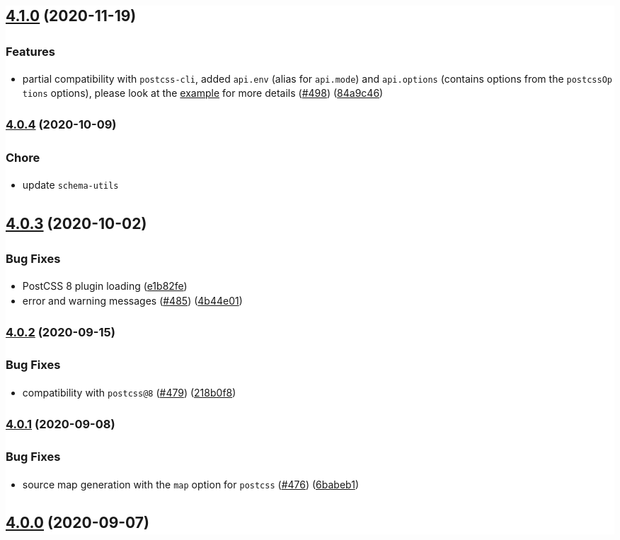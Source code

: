 ## [4.1.0](https://github.com/webpack-contrib/postcss-loader/compare/v4.0.4...v4.1.0) (2020-11-19)


### Features

* partial compatibility with `postcss-cli`, added `api.env` (alias for `api.mode`) and `api.options` (contains options from the `postcssOptions` options), please look at the [example](https://github.com/webpack-contrib/postcss-loader#examples-of-config-files) for more details ([#498](https://github.com/webpack-contrib/postcss-loader/issues/498)) ([84a9c46](https://github.com/webpack-contrib/postcss-loader/commit/84a9c46467086df0185519ceb93bf66893af4cf2))

### [4.0.4](https://github.com/webpack-contrib/postcss-loader/compare/v4.0.3...v4.0.4) (2020-10-09)

### Chore

* update `schema-utils`

## [4.0.3](https://github.com/webpack-contrib/postcss-loader/compare/v4.0.2...v4.0.3) (2020-10-02)


### Bug Fixes

* PostCSS 8 plugin loading ([e1b82fe](https://github.com/webpack-contrib/postcss-loader/commit/e1b82feb9cc27f55953b9237708800cb8c07724e))
* error and warning messages ([#485](https://github.com/webpack-contrib/postcss-loader/issues/485)) ([4b44e01](https://github.com/webpack-contrib/postcss-loader/commit/4b44e01a323aa9d2c0965e92c1796158cb36ce5a))

### [4.0.2](https://github.com/webpack-contrib/postcss-loader/compare/v4.0.1...v4.0.2) (2020-09-15)


### Bug Fixes

* compatibility with `postcss@8` ([#479](https://github.com/webpack-contrib/postcss-loader/issues/479)) ([218b0f8](https://github.com/webpack-contrib/postcss-loader/commit/218b0f8013acfafdabea9f561d4c3d074bd2eff3))

### [4.0.1](https://github.com/webpack-contrib/postcss-loader/compare/v4.0.0...v4.0.1) (2020-09-08)


### Bug Fixes

* source map generation with the `map` option for `postcss` ([#476](https://github.com/webpack-contrib/postcss-loader/issues/476)) ([6babeb1](https://github.com/webpack-contrib/postcss-loader/commit/6babeb1d64ca1e7d3d3651cb07881e1e291fa994))

## [4.0.0](https://github.com/webpack-contrib/postcss-loader/compare/v3.0.0...v4.0.0) (2020-09-07)
